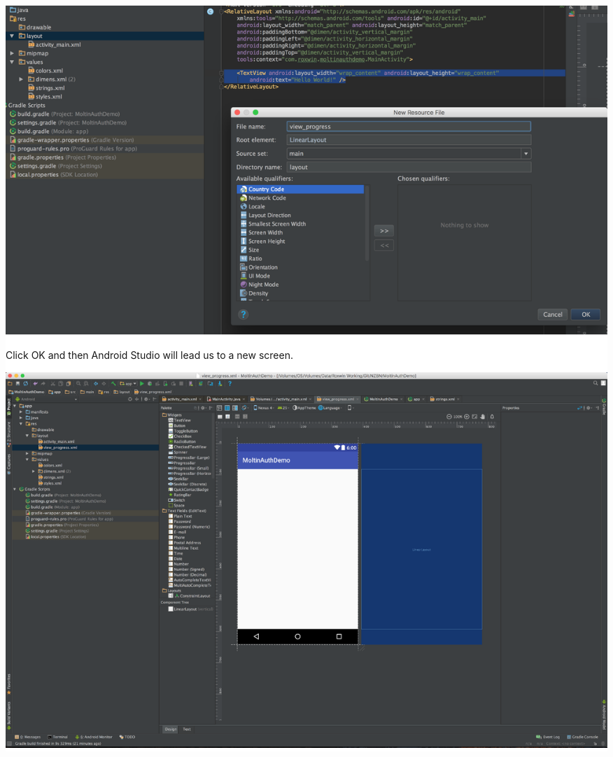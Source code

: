 ![image alt text](mdi/image_16.png)

Click OK and then Android Studio will lead us to a new screen.

![image alt text](mdi/image_17.png)
